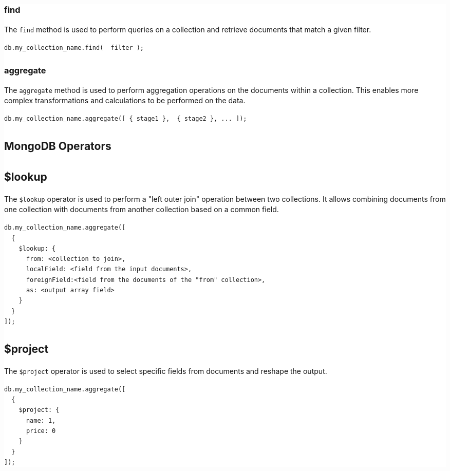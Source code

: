 
### find

The `find` method is used to perform queries on a collection and retrieve documents that match a given filter.

```
db.my_collection_name.find(  filter );
```



### aggregate

The `aggregate` method is used to perform aggregation operations on the documents within a collection. This enables more complex transformations and calculations to be performed on the data.

```
db.my_collection_name.aggregate([ { stage1 },  { stage2 }, ... ]);
```



## MongoDB Operators



## $lookup

The `$lookup` operator is used to perform a "left outer join" operation between two collections. It allows combining documents from one collection with documents from another collection based on a common field.

```
db.my_collection_name.aggregate([
  {
    $lookup: {
      from: <collection to join>,
      localField: <field from the input documents>,
      foreignField:<field from the documents of the "from" collection>,
      as: <output array field>
    }
  }
]);

```



## $project

The `$project` operator is used to select specific fields from documents and reshape the output.

```
db.my_collection_name.aggregate([
  {
    $project: {
      name: 1,
      price: 0
    }
  }
]);
```
